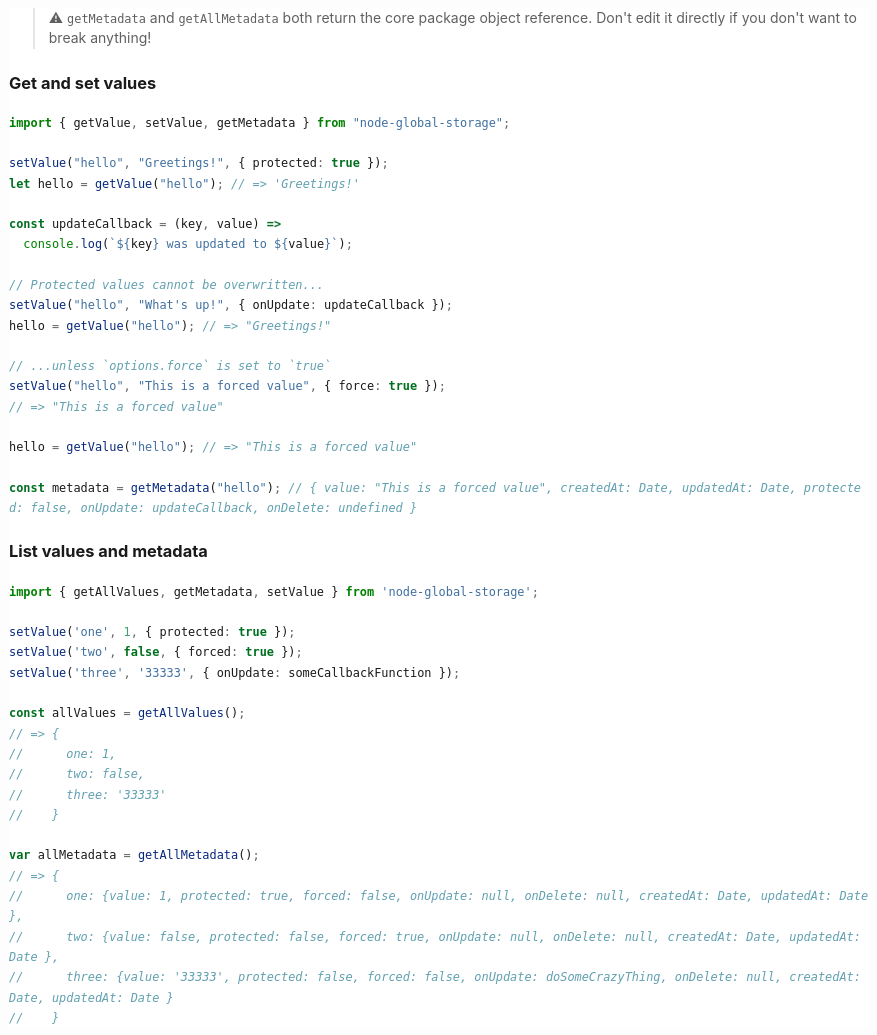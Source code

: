 > ⚠️ `getMetadata` and `getAllMetadata` both return the core package object reference. Don't edit it directly if you don't want to break anything!

### Get and set values

```typescript
import { getValue, setValue, getMetadata } from "node-global-storage";

setValue("hello", "Greetings!", { protected: true });
let hello = getValue("hello"); // => 'Greetings!'

const updateCallback = (key, value) =>
  console.log(`${key} was updated to ${value}`);

// Protected values cannot be overwritten...
setValue("hello", "What's up!", { onUpdate: updateCallback });
hello = getValue("hello"); // => "Greetings!"

// ...unless `options.force` is set to `true`
setValue("hello", "This is a forced value", { force: true });
// => "This is a forced value"

hello = getValue("hello"); // => "This is a forced value"

const metadata = getMetadata("hello"); // { value: "This is a forced value", createdAt: Date, updatedAt: Date, protected: false, onUpdate: updateCallback, onDelete: undefined }
```

### List values and metadata

```typescript
import { getAllValues, getMetadata, setValue } from 'node-global-storage';

setValue('one', 1, { protected: true });
setValue('two', false, { forced: true });
setValue('three', '33333', { onUpdate: someCallbackFunction });

const allValues = getAllValues();
// => {
//      one: 1,
//      two: false,
//      three: '33333'
//    }

var allMetadata = getAllMetadata();
// => {
//      one: {value: 1, protected: true, forced: false, onUpdate: null, onDelete: null, createdAt: Date, updatedAt: Date },
//      two: {value: false, protected: false, forced: true, onUpdate: null, onDelete: null, createdAt: Date, updatedAt: Date },
//      three: {value: '33333', protected: false, forced: false, onUpdate: doSomeCrazyThing, onDelete: null, createdAt: Date, updatedAt: Date }
//    }
```
